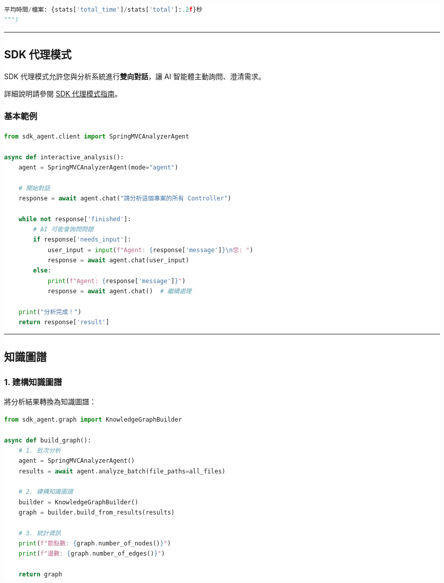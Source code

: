 ```python
平均時間/檔案: {stats['total_time']/stats['total']:.2f}秒
""")
```

---

## SDK 代理模式

SDK 代理模式允許您與分析系統進行**雙向對話**，讓 AI 智能體主動詢問、澄清需求。

詳細說明請參閱 [SDK 代理模式指南](./SDK代理模式指南.md)。

### 基本範例

```python
from sdk_agent.client import SpringMVCAnalyzerAgent

async def interactive_analysis():
    agent = SpringMVCAnalyzerAgent(mode="agent")

    # 開始對話
    response = await agent.chat("請分析這個專案的所有 Controller")

    while not response['finished']:
        # AI 可能會詢問問題
        if response['needs_input']:
            user_input = input(f"Agent: {response['message']}\n您: ")
            response = await agent.chat(user_input)
        else:
            print(f"Agent: {response['message']}")
            response = await agent.chat()  # 繼續處理

    print("分析完成！")
    return response['result']
```

---

## 知識圖譜

### 1. 建構知識圖譜

將分析結果轉換為知識圖譜：

```python
from sdk_agent.graph import KnowledgeGraphBuilder

async def build_graph():
    # 1. 批次分析
    agent = SpringMVCAnalyzerAgent()
    results = await agent.analyze_batch(file_paths=all_files)

    # 2. 建構知識圖譜
    builder = KnowledgeGraphBuilder()
    graph = builder.build_from_results(results)

    # 3. 統計資訊
    print(f"節點數: {graph.number_of_nodes()}")
    print(f"邊數: {graph.number_of_edges()}")

    return graph
```
